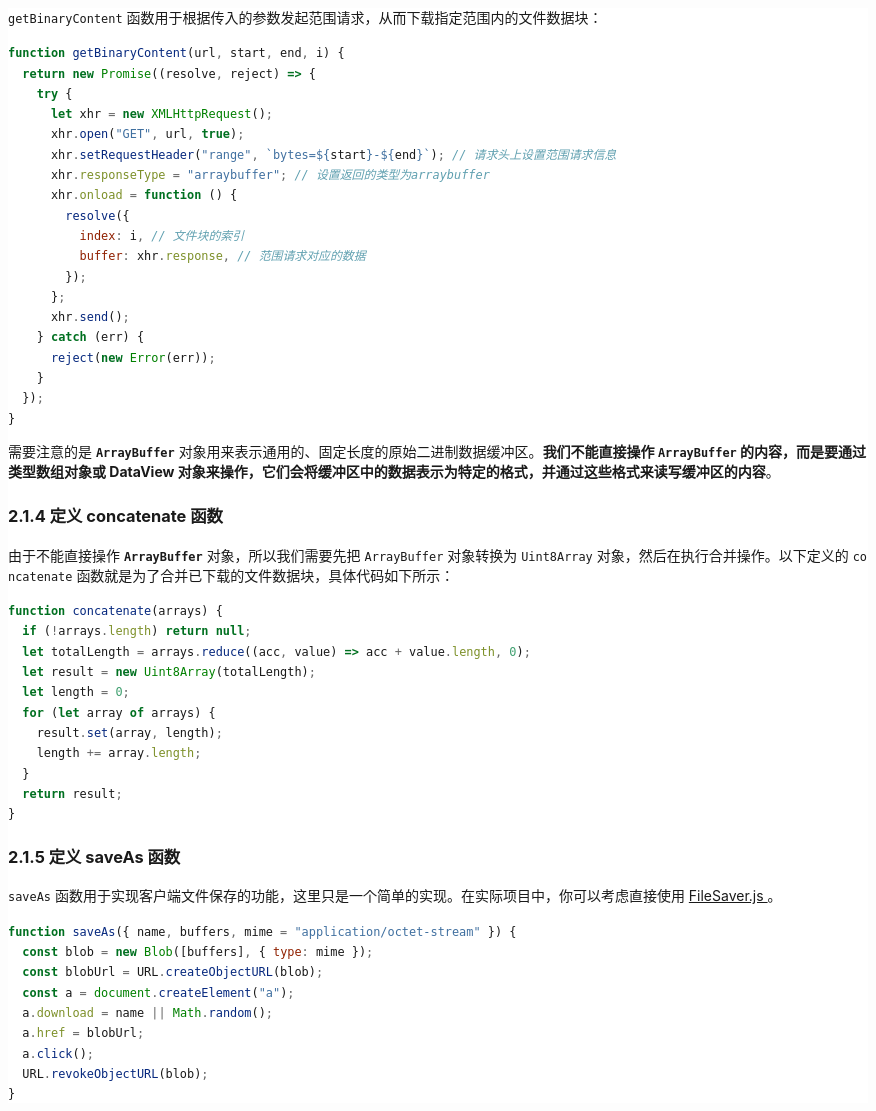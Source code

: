 `getBinaryContent` 函数用于根据传入的参数发起范围请求，从而下载指定范围内的文件数据块：

```js
function getBinaryContent(url, start, end, i) {
  return new Promise((resolve, reject) => {
    try {
      let xhr = new XMLHttpRequest();
      xhr.open("GET", url, true);
      xhr.setRequestHeader("range", `bytes=${start}-${end}`); // 请求头上设置范围请求信息
      xhr.responseType = "arraybuffer"; // 设置返回的类型为arraybuffer
      xhr.onload = function () {
        resolve({
          index: i, // 文件块的索引
          buffer: xhr.response, // 范围请求对应的数据
        });
      };
      xhr.send();
    } catch (err) {
      reject(new Error(err));
    }
  });
}
```

需要注意的是 **`ArrayBuffer`** 对象用来表示通用的、固定长度的原始二进制数据缓冲区。**我们不能直接操作 `ArrayBuffer` 的内容，而是要通过类型数组对象或 DataView 对象来操作，它们会将缓冲区中的数据表示为特定的格式，并通过这些格式来读写缓冲区的内容**。

### 2.1.4 定义 concatenate 函数

由于不能直接操作 **`ArrayBuffer`** 对象，所以我们需要先把 `ArrayBuffer` 对象转换为 `Uint8Array` 对象，然后在执行合并操作。以下定义的 `concatenate` 函数就是为了合并已下载的文件数据块，具体代码如下所示：

```js
function concatenate(arrays) {
  if (!arrays.length) return null;
  let totalLength = arrays.reduce((acc, value) => acc + value.length, 0);
  let result = new Uint8Array(totalLength);
  let length = 0;
  for (let array of arrays) {
    result.set(array, length);
    length += array.length;
  }
  return result;
}
```

### 2.1.5 定义 saveAs 函数

`saveAs` 函数用于实现客户端文件保存的功能，这里只是一个简单的实现。在实际项目中，你可以考虑直接使用 [FileSaver.js ](https://github.com/eligrey/FileSaver.js)。

```js
function saveAs({ name, buffers, mime = "application/octet-stream" }) {
  const blob = new Blob([buffers], { type: mime });
  const blobUrl = URL.createObjectURL(blob);
  const a = document.createElement("a");
  a.download = name || Math.random();
  a.href = blobUrl;
  a.click();
  URL.revokeObjectURL(blob);
}
```
